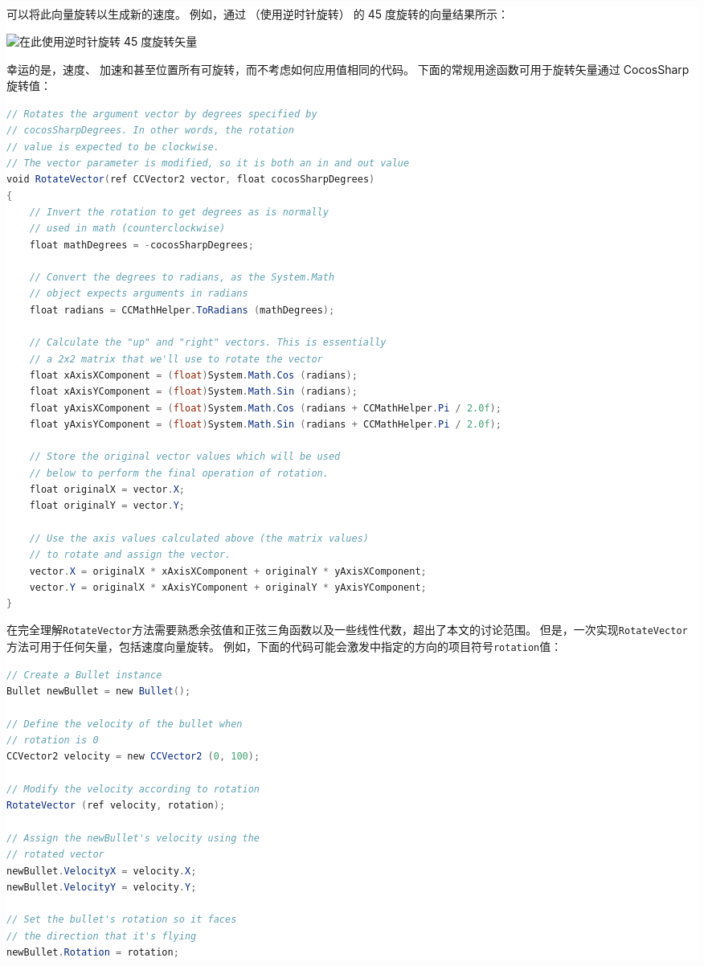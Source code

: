 可以将此向量旋转以生成新的速度。 例如，通过 （使用逆时针旋转） 的 45 度旋转的向量结果所示：

![](math-images/image8.png "在此使用逆时针旋转 45 度旋转矢量")

幸运的是，速度、 加速和甚至位置所有可旋转，而不考虑如何应用值相同的代码。 下面的常规用途函数可用于旋转矢量通过 CocosSharp 旋转值：


```csharp
// Rotates the argument vector by degrees specified by
// cocosSharpDegrees. In other words, the rotation
// value is expected to be clockwise.
// The vector parameter is modified, so it is both an in and out value
void RotateVector(ref CCVector2 vector, float cocosSharpDegrees)
{
    // Invert the rotation to get degrees as is normally
    // used in math (counterclockwise)
    float mathDegrees = -cocosSharpDegrees;

    // Convert the degrees to radians, as the System.Math
    // object expects arguments in radians
    float radians = CCMathHelper.ToRadians (mathDegrees);

    // Calculate the "up" and "right" vectors. This is essentially
    // a 2x2 matrix that we'll use to rotate the vector
    float xAxisXComponent = (float)System.Math.Cos (radians);
    float xAxisYComponent = (float)System.Math.Sin (radians);
    float yAxisXComponent = (float)System.Math.Cos (radians + CCMathHelper.Pi / 2.0f);
    float yAxisYComponent = (float)System.Math.Sin (radians + CCMathHelper.Pi / 2.0f);

    // Store the original vector values which will be used
    // below to perform the final operation of rotation.
    float originalX = vector.X;
    float originalY = vector.Y;

    // Use the axis values calculated above (the matrix values)
    // to rotate and assign the vector.
    vector.X = originalX * xAxisXComponent + originalY * yAxisXComponent;
    vector.Y = originalX * xAxisYComponent + originalY * yAxisYComponent;
} 
```

在完全理解`RotateVector`方法需要熟悉余弦值和正弦三角函数以及一些线性代数，超出了本文的讨论范围。 但是，一次实现`RotateVector`方法可用于任何矢量，包括速度向量旋转。 例如，下面的代码可能会激发中指定的方向的项目符号`rotation`值：


```csharp
// Create a Bullet instance
Bullet newBullet = new Bullet();

// Define the velocity of the bullet when 
// rotation is 0
CCVector2 velocity = new CCVector2 (0, 100);

// Modify the velocity according to rotation
RotateVector (ref velocity, rotation);

// Assign the newBullet's velocity using the
// rotated vector
newBullet.VelocityX = velocity.X;
newBullet.VelocityY = velocity.Y;

// Set the bullet's rotation so it faces
// the direction that it's flying
newBullet.Rotation = rotation; 
```
